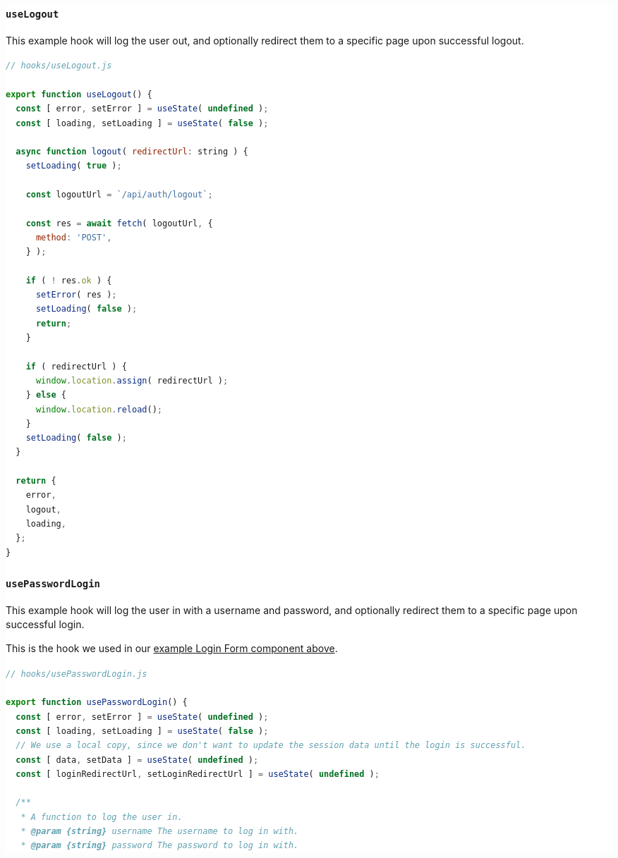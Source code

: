 ### `useLogout`

This example hook will log the user out, and optionally redirect them to a specific page upon successful logout.

```jsx
// hooks/useLogout.js

export function useLogout() {
  const [ error, setError ] = useState( undefined );
  const [ loading, setLoading ] = useState( false );

  async function logout( redirectUrl: string ) {
    setLoading( true );

    const logoutUrl = `/api/auth/logout`;

    const res = await fetch( logoutUrl, {
      method: 'POST',
    } );

    if ( ! res.ok ) {
      setError( res );
      setLoading( false );
      return;
    }

    if ( redirectUrl ) {
      window.location.assign( redirectUrl );
    } else {
      window.location.reload();
    }
    setLoading( false );
  }

  return {
    error,
    logout,
    loading,
  };
}
```

### `usePasswordLogin`

This example hook will log the user in with a username and password, and optionally redirect them to a specific page upon successful login.

This is the hook we used in our [example Login Form component above](#2B-Password-Authentication).

```jsx
// hooks/usePasswordLogin.js

export function usePasswordLogin() {
  const [ error, setError ] = useState( undefined );
  const [ loading, setLoading ] = useState( false );
  // We use a local copy, since we don't want to update the session data until the login is successful.
  const [ data, setData ] = useState( undefined );
  const [ loginRedirectUrl, setLoginRedirectUrl ] = useState( undefined );

  /**
   * A function to log the user in.
   * @param {string} username The username to log in with.
   * @param {string} password The password to log in with.
```